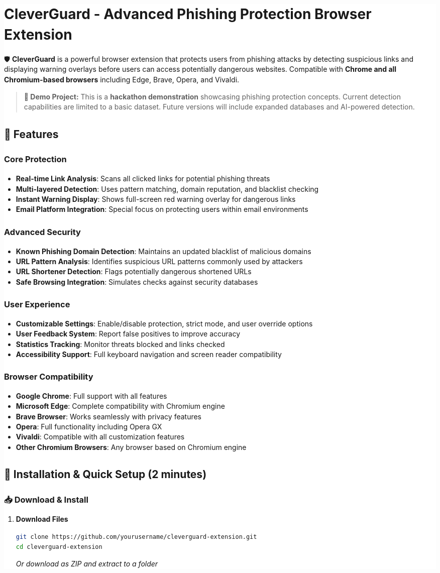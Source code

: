 # CleverGuard - Advanced Phishing Protection Browser Extension

🛡️ **CleverGuard** is a powerful browser extension that protects users from phishing attacks by detecting suspicious links and displaying warning overlays before users can access potentially dangerous websites. Compatible with **Chrome and all Chromium-based browsers** including Edge, Brave, Opera, and Vivaldi.

> **🚧 Demo Project:** This is a **hackathon demonstration** showcasing phishing protection concepts. Current detection capabilities are limited to a basic dataset. Future versions will include expanded databases and AI-powered detection.

## 🚀 Features

### Core Protection
- **Real-time Link Analysis**: Scans all clicked links for potential phishing threats
- **Multi-layered Detection**: Uses pattern matching, domain reputation, and blacklist checking
- **Instant Warning Display**: Shows full-screen red warning overlay for dangerous links
- **Email Platform Integration**: Special focus on protecting users within email environments

### Advanced Security
- **Known Phishing Domain Detection**: Maintains an updated blacklist of malicious domains
- **URL Pattern Analysis**: Identifies suspicious URL patterns commonly used by attackers
- **URL Shortener Detection**: Flags potentially dangerous shortened URLs
- **Safe Browsing Integration**: Simulates checks against security databases

### User Experience
- **Customizable Settings**: Enable/disable protection, strict mode, and user override options
- **User Feedback System**: Report false positives to improve accuracy
- **Statistics Tracking**: Monitor threats blocked and links checked
- **Accessibility Support**: Full keyboard navigation and screen reader compatibility

### Browser Compatibility
- **Google Chrome**: Full support with all features
- **Microsoft Edge**: Complete compatibility with Chromium engine
- **Brave Browser**: Works seamlessly with privacy features
- **Opera**: Full functionality including Opera GX
- **Vivaldi**: Compatible with all customization features
- **Other Chromium Browsers**: Any browser based on Chromium engine

## 🔧 Installation & Quick Setup (2 minutes)

### 📥 Download & Install

1. **Download Files**
   ```bash
   git clone https://github.com/yourusername/cleverguard-extension.git
   cd cleverguard-extension
   ```
   *Or download as ZIP and extract to a folder*
